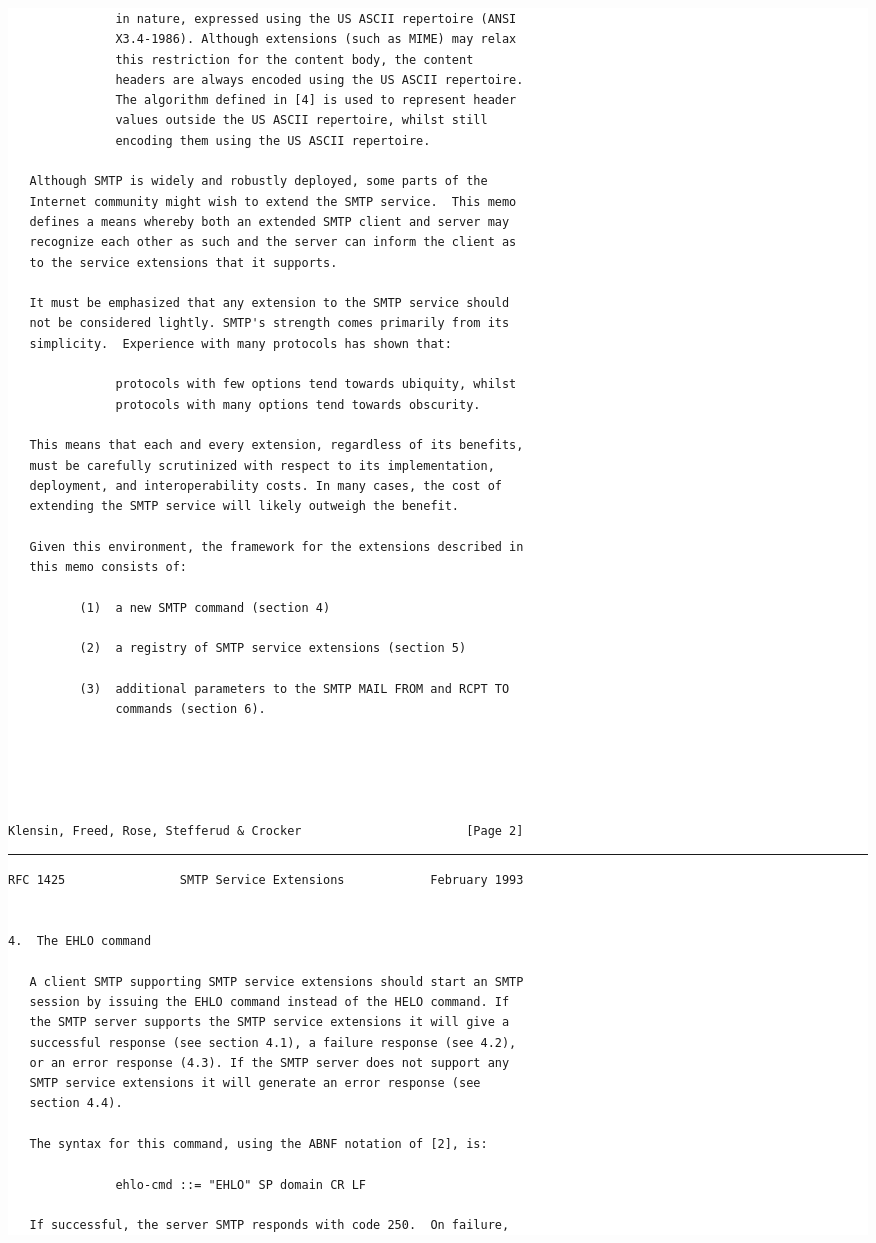 ``` newpage
               in nature, expressed using the US ASCII repertoire (ANSI
               X3.4-1986). Although extensions (such as MIME) may relax
               this restriction for the content body, the content
               headers are always encoded using the US ASCII repertoire.
               The algorithm defined in [4] is used to represent header
               values outside the US ASCII repertoire, whilst still
               encoding them using the US ASCII repertoire.

   Although SMTP is widely and robustly deployed, some parts of the
   Internet community might wish to extend the SMTP service.  This memo
   defines a means whereby both an extended SMTP client and server may
   recognize each other as such and the server can inform the client as
   to the service extensions that it supports.

   It must be emphasized that any extension to the SMTP service should
   not be considered lightly. SMTP's strength comes primarily from its
   simplicity.  Experience with many protocols has shown that:

               protocols with few options tend towards ubiquity, whilst
               protocols with many options tend towards obscurity.

   This means that each and every extension, regardless of its benefits,
   must be carefully scrutinized with respect to its implementation,
   deployment, and interoperability costs. In many cases, the cost of
   extending the SMTP service will likely outweigh the benefit.

   Given this environment, the framework for the extensions described in
   this memo consists of:

          (1)  a new SMTP command (section 4)

          (2)  a registry of SMTP service extensions (section 5)

          (3)  additional parameters to the SMTP MAIL FROM and RCPT TO
               commands (section 6).





Klensin, Freed, Rose, Stefferud & Crocker                       [Page 2]
```

------------------------------------------------------------------------

``` newpage
RFC 1425                SMTP Service Extensions            February 1993


4.  The EHLO command

   A client SMTP supporting SMTP service extensions should start an SMTP
   session by issuing the EHLO command instead of the HELO command. If
   the SMTP server supports the SMTP service extensions it will give a
   successful response (see section 4.1), a failure response (see 4.2),
   or an error response (4.3). If the SMTP server does not support any
   SMTP service extensions it will generate an error response (see
   section 4.4).

   The syntax for this command, using the ABNF notation of [2], is:

               ehlo-cmd ::= "EHLO" SP domain CR LF

   If successful, the server SMTP responds with code 250.  On failure,
```